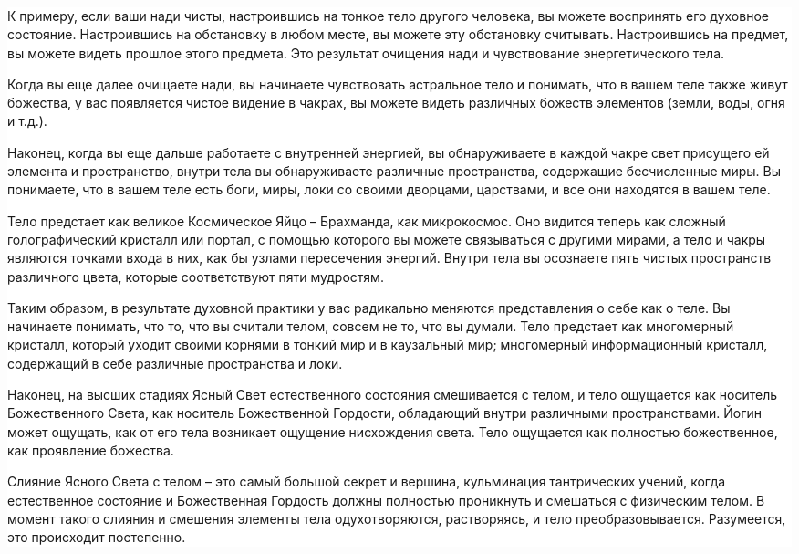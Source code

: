 К примеру, если ваши нади чисты, настроившись на тонкое тело другого человека, вы можете воспринять его духовное состояние. Настроившись на обстановку в любом месте, вы можете эту обстановку считывать. Настроившись на предмет, вы можете видеть прошлое этого предмета. Это результат очищения нади и чувствование энергетического тела. 

Когда вы еще далее очищаете нади, вы начинаете чувствовать астральное тело и понимать, что в вашем теле также живут божества, у вас появляется чистое видение в чакрах, вы можете видеть различных божеств элементов (земли, воды, огня и т.д.). 

Наконец, когда вы еще дальше работаете с внутренней энергией, вы обнаруживаете в каждой чакре свет присущего ей элемента и пространство, внутри тела вы обнаруживаете различные пространства, содержащие бесчисленные миры. Вы понимаете, что в вашем теле есть боги, миры, локи со своими дворцами, царствами, и все они находятся в вашем теле. 

Тело предстает как великое Космическое Яйцо – Брахманда, как микрокосмос. Оно видится теперь как сложный голографический кристалл или портал, с помощью которого вы можете связываться с другими мирами, а тело и чакры являются точками входа в них, как бы узлами пересечения энергий. Внутри тела вы осознаете пять чистых пространств различного цвета, которые соответствуют пяти мудростям. 

Таким образом, в результате духовной практики у вас радикально меняются представления о себе как о теле. Вы начинаете понимать, что то, что вы считали телом, совсем не то, что вы думали. Тело предстает как многомерный кристалл, который уходит своими корнями в тонкий мир и в каузальный мир; многомерный информационный кристалл, содержащий в себе различные пространства и локи. 

Наконец, на высших стадиях Ясный Свет естественного состояния смешивается с телом, и тело ощущается как носитель Божественного Света, как носитель Божественной Гордости, обладающий внутри различными пространствами. Йогин может ощущать, как от его тела возникает ощущение нисхождения света. Тело ощущается как полностью божественное, как проявление божества. 

Слияние Ясного Света с телом – это самый большой секрет и вершина, кульминация тантрических учений, когда естественное состояние и Божественная Гордость должны полностью проникнуть и смешаться с физическим телом. В момент такого слияния и смешения элементы тела одухотворяются, растворяясь, и тело преобразовывается. Разумеется, это происходит постепенно. 
